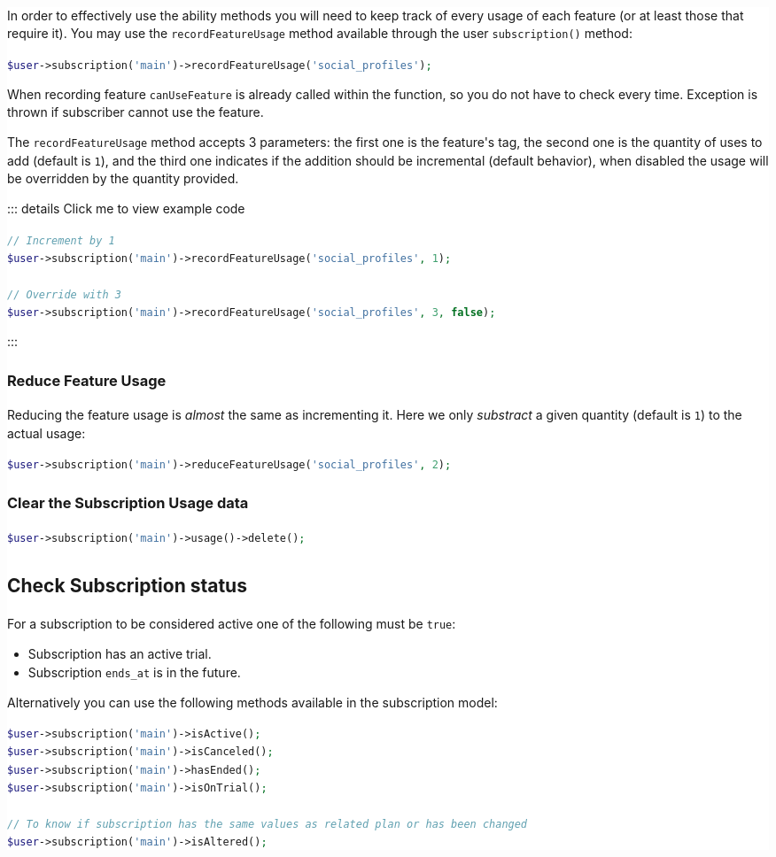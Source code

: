 In order to effectively use the ability methods you will need to keep track of every usage of each feature (or at least
those that require it). You may use the `recordFeatureUsage` method available through the user `subscription()` method:

```php
$user->subscription('main')->recordFeatureUsage('social_profiles');
```

When recording feature `canUseFeature` is already called within the function, so you do not have to check every time.
Exception is thrown if subscriber cannot use the feature.

The `recordFeatureUsage` method accepts 3 parameters: the first one is the feature's tag, the second one is the quantity
of uses to add (default is `1`), and the third one indicates if the addition should be incremental (default behavior),
when disabled the usage will be overridden by the quantity provided.

::: details Click me to view example code

```php
// Increment by 1
$user->subscription('main')->recordFeatureUsage('social_profiles', 1);

// Override with 3
$user->subscription('main')->recordFeatureUsage('social_profiles', 3, false);
```

:::
### Reduce Feature Usage

Reducing the feature usage is _almost_ the same as incrementing it. Here we only _substract_ a given quantity (default
is `1`) to the actual usage:

```php
$user->subscription('main')->reduceFeatureUsage('social_profiles', 2);
```

### Clear the Subscription Usage data

```php
$user->subscription('main')->usage()->delete();
```

## Check Subscription status

For a subscription to be considered active one of the following must be `true`:

- Subscription has an active trial.
- Subscription `ends_at` is in the future.

Alternatively you can use the following methods available in the subscription model:

```php
$user->subscription('main')->isActive();
$user->subscription('main')->isCanceled();
$user->subscription('main')->hasEnded();
$user->subscription('main')->isOnTrial();

// To know if subscription has the same values as related plan or has been changed
$user->subscription('main')->isAltered();
```
